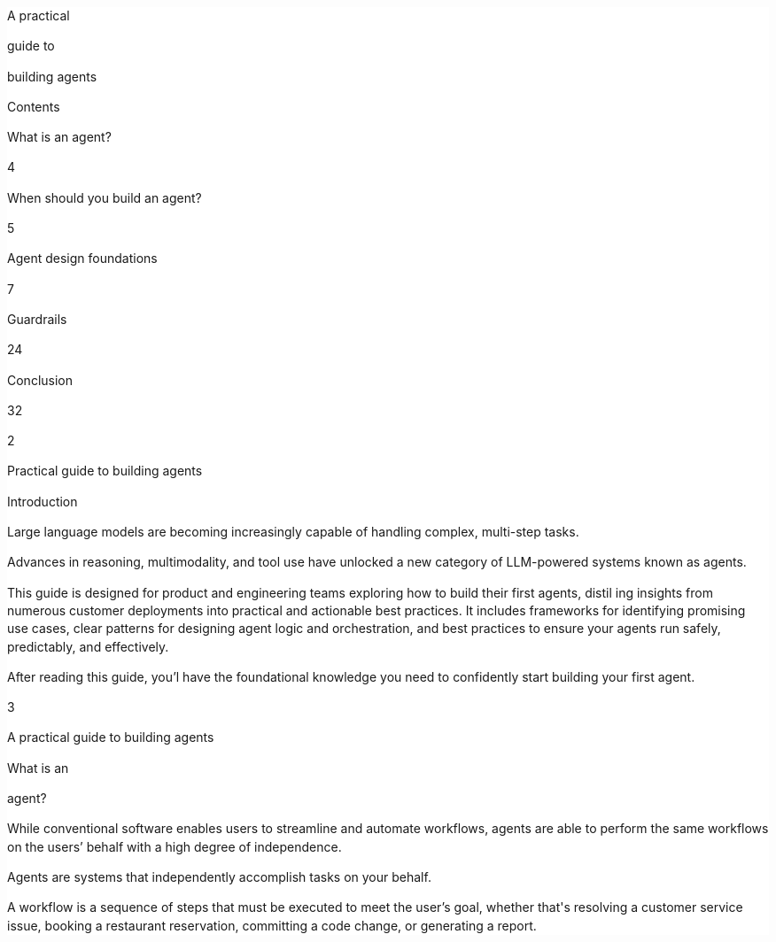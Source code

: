 A practical 


guide to 


building agents

Contents

What is an agent? 

4

When should you build an agent? 

5

Agent design foundations

7

Guardrails

24

Conclusion

32

2

Practical guide to building agents

Introduction

Large language models are becoming increasingly capable of handling complex, multi-step tasks. 

Advances in reasoning, multimodality, and tool use have unlocked a new category of LLM-powered systems known as agents. 

This guide is designed for product and engineering teams exploring how to build their first agents, distil ing insights from numerous customer deployments into practical and actionable best practices. It includes frameworks for identifying promising use cases, clear patterns for designing agent logic and orchestration, and best practices to ensure your agents run safely, predictably, and effectively. 

After reading this guide, you’l have the foundational knowledge you need to confidently start building your first agent. 

3

A practical guide to building agents

What is an 

agent? 

While conventional software enables users to streamline and automate workflows, agents are able to perform the same workflows on the users’ behalf with a high degree of independence. 

Agents are systems that independently accomplish tasks on your behalf. 

A workflow is a sequence of steps that must be executed to meet the user’s goal, whether that's resolving a customer service issue, booking a restaurant reservation, committing a code change, or generating a report. 
